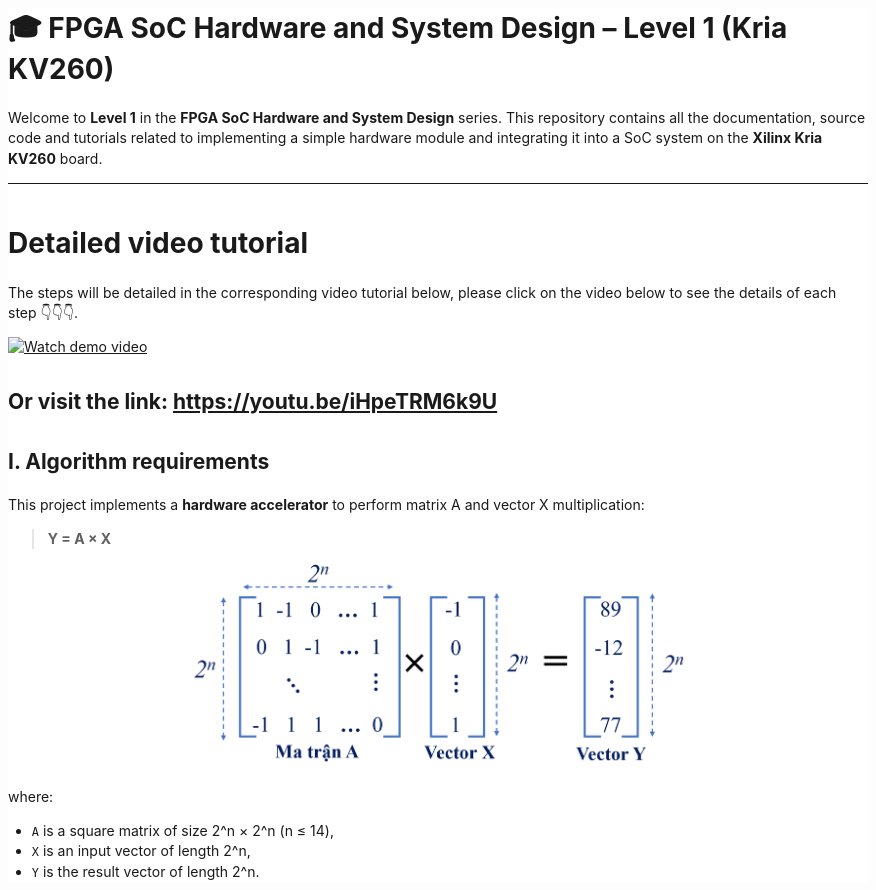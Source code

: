 # 🎓 FPGA SoC Hardware and System Design – Level 1 (Kria KV260)

Welcome to **Level 1** in the **FPGA SoC Hardware and System Design** series.
This repository contains all the documentation, source code and tutorials related to implementing a simple hardware module and integrating it into a SoC system on the **Xilinx Kria KV260** board.

---
# Detailed video tutorial

The steps will be detailed in the corresponding video tutorial below, please click on the video below to see the details of each step 👇👇👇.

[![Watch demo video](https://img.youtube.com/vi/iHpeTRM6k9U/0.jpg)](https://www.youtube.com/watch?v=iHpeTRM6k9U)

Or visit the link: https://youtu.be/iHpeTRM6k9U
---

## I. Algorithm requirements

This project implements a **hardware accelerator** to perform matrix A and vector X multiplication:

> **Y = A × X**

<p align="center">
<img src="Hinh/Matrix_Vector.png" alt="Description of matrix vector multiplication" width="500"/>
</p>

where:
- `A` is a square matrix of size 2^n × 2^n (n ≤ 14),
- `X` is an input vector of length 2^n,
- `Y` is the result vector of length 2^n.

